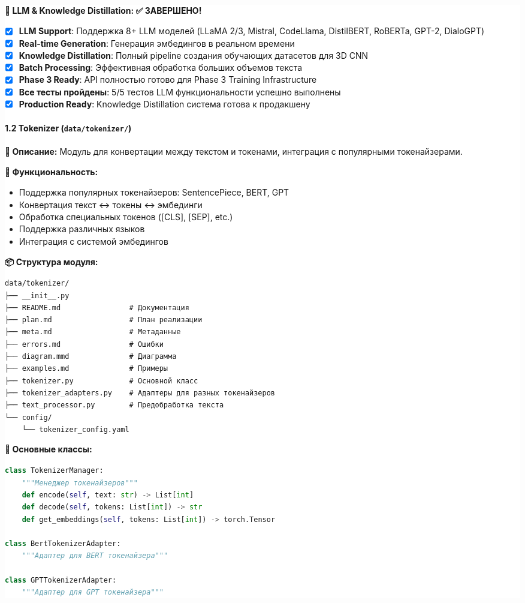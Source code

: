 **🎉 LLM & Knowledge Distillation: ✅ ЗАВЕРШЕНО!**

- [x] **LLM Support**: Поддержка 8+ LLM моделей (LLaMA 2/3, Mistral, CodeLlama, DistilBERT, RoBERTa, GPT-2, DialoGPT)
- [x] **Real-time Generation**: Генерация эмбедингов в реальном времени
- [x] **Knowledge Distillation**: Полный pipeline создания обучающих датасетов для 3D CNN
- [x] **Batch Processing**: Эффективная обработка больших объемов текста
- [x] **Phase 3 Ready**: API полностью готово для Phase 3 Training Infrastructure
- [x] **Все тесты пройдены**: 5/5 тестов LLM функциональности успешно выполнены
- [x] **Production Ready**: Knowledge Distillation система готова к продакшену

#### 1.2 Tokenizer (`data/tokenizer/`)

**📝 Описание:**
Модуль для конвертации между текстом и токенами, интеграция с популярными токенайзерами.

**🎯 Функциональность:**

- Поддержка популярных токенайзеров: SentencePiece, BERT, GPT
- Конвертация текст ↔ токены ↔ эмбединги
- Обработка специальных токенов ([CLS], [SEP], etc.)
- Поддержка различных языков
- Интеграция с системой эмбедингов

**📦 Структура модуля:**

```
data/tokenizer/
├── __init__.py
├── README.md                # Документация
├── plan.md                  # План реализации
├── meta.md                  # Метаданные
├── errors.md                # Ошибки
├── diagram.mmd              # Диаграмма
├── examples.md              # Примеры
├── tokenizer.py             # Основной класс
├── tokenizer_adapters.py    # Адаптеры для разных токенайзеров
├── text_processor.py        # Предобработка текста
└── config/
    └── tokenizer_config.yaml
```

**🔧 Основные классы:**

```python
class TokenizerManager:
    """Менеджер токенайзеров"""
    def encode(self, text: str) -> List[int]
    def decode(self, tokens: List[int]) -> str
    def get_embeddings(self, tokens: List[int]) -> torch.Tensor

class BertTokenizerAdapter:
    """Адаптер для BERT токенайзера"""

class GPTTokenizerAdapter:
    """Адаптер для GPT токенайзера"""
```
